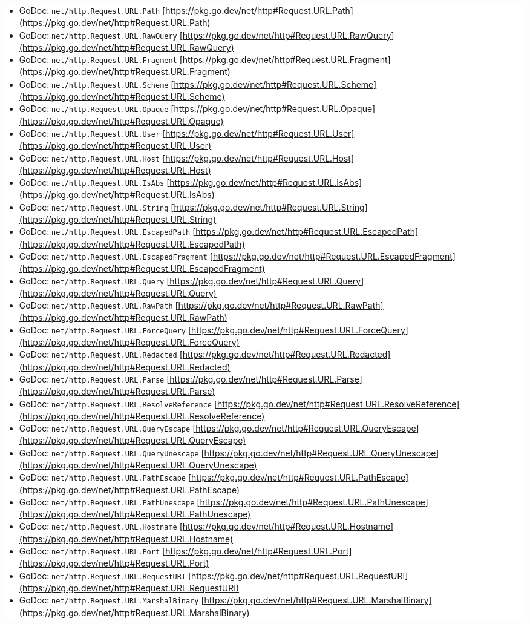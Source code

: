 *   GoDoc: `net/http.Request.URL.Path`
    [https://pkg.go.dev/net/http#Request.URL.Path](https://pkg.go.dev/net/http#Request.URL.Path)
*   GoDoc: `net/http.Request.URL.RawQuery`
    [https://pkg.go.dev/net/http#Request.URL.RawQuery](https://pkg.go.dev/net/http#Request.URL.RawQuery)
*   GoDoc: `net/http.Request.URL.Fragment`
    [https://pkg.go.dev/net/http#Request.URL.Fragment](https://pkg.go.dev/net/http#Request.URL.Fragment)
*   GoDoc: `net/http.Request.URL.Scheme`
    [https://pkg.go.dev/net/http#Request.URL.Scheme](https://pkg.go.dev/net/http#Request.URL.Scheme)
*   GoDoc: `net/http.Request.URL.Opaque`
    [https://pkg.go.dev/net/http#Request.URL.Opaque](https://pkg.go.dev/net/http#Request.URL.Opaque)
*   GoDoc: `net/http.Request.URL.User`
    [https://pkg.go.dev/net/http#Request.URL.User](https://pkg.go.dev/net/http#Request.URL.User)
*   GoDoc: `net/http.Request.URL.Host`
    [https://pkg.go.dev/net/http#Request.URL.Host](https://pkg.go.dev/net/http#Request.URL.Host)
*   GoDoc: `net/http.Request.URL.IsAbs`
    [https://pkg.go.dev/net/http#Request.URL.IsAbs](https://pkg.go.dev/net/http#Request.URL.IsAbs)
*   GoDoc: `net/http.Request.URL.String`
    [https://pkg.go.dev/net/http#Request.URL.String](https://pkg.go.dev/net/http#Request.URL.String)
*   GoDoc: `net/http.Request.URL.EscapedPath`
    [https://pkg.go.dev/net/http#Request.URL.EscapedPath](https://pkg.go.dev/net/http#Request.URL.EscapedPath)
*   GoDoc: `net/http.Request.URL.EscapedFragment`
    [https://pkg.go.dev/net/http#Request.URL.EscapedFragment](https://pkg.go.dev/net/http#Request.URL.EscapedFragment)
*   GoDoc: `net/http.Request.URL.Query`
    [https://pkg.go.dev/net/http#Request.URL.Query](https://pkg.go.dev/net/http#Request.URL.Query)
*   GoDoc: `net/http.Request.URL.RawPath`
    [https://pkg.go.dev/net/http#Request.URL.RawPath](https://pkg.go.dev/net/http#Request.URL.RawPath)
*   GoDoc: `net/http.Request.URL.ForceQuery`
    [https://pkg.go.dev/net/http#Request.URL.ForceQuery](https://pkg.go.dev/net/http#Request.URL.ForceQuery)
*   GoDoc: `net/http.Request.URL.Redacted`
    [https://pkg.go.dev/net/http#Request.URL.Redacted](https://pkg.go.dev/net/http#Request.URL.Redacted)
*   GoDoc: `net/http.Request.URL.Parse`
    [https://pkg.go.dev/net/http#Request.URL.Parse](https://pkg.go.dev/net/http#Request.URL.Parse)
*   GoDoc: `net/http.Request.URL.ResolveReference`
    [https://pkg.go.dev/net/http#Request.URL.ResolveReference](https://pkg.go.dev/net/http#Request.URL.ResolveReference)
*   GoDoc: `net/http.Request.URL.QueryEscape`
    [https://pkg.go.dev/net/http#Request.URL.QueryEscape](https://pkg.go.dev/net/http#Request.URL.QueryEscape)
*   GoDoc: `net/http.Request.URL.QueryUnescape`
    [https://pkg.go.dev/net/http#Request.URL.QueryUnescape](https://pkg.go.dev/net/http#Request.URL.QueryUnescape)
*   GoDoc: `net/http.Request.URL.PathEscape`
    [https://pkg.go.dev/net/http#Request.URL.PathEscape](https://pkg.go.dev/net/http#Request.URL.PathEscape)
*   GoDoc: `net/http.Request.URL.PathUnescape`
    [https://pkg.go.dev/net/http#Request.URL.PathUnescape](https://pkg.go.dev/net/http#Request.URL.PathUnescape)
*   GoDoc: `net/http.Request.URL.Hostname`
    [https://pkg.go.dev/net/http#Request.URL.Hostname](https://pkg.go.dev/net/http#Request.URL.Hostname)
*   GoDoc: `net/http.Request.URL.Port`
    [https://pkg.go.dev/net/http#Request.URL.Port](https://pkg.go.dev/net/http#Request.URL.Port)
*   GoDoc: `net/http.Request.URL.RequestURI`
    [https://pkg.go.dev/net/http#Request.URL.RequestURI](https://pkg.go.dev/net/http#Request.URL.RequestURI)
*   GoDoc: `net/http.Request.URL.MarshalBinary`
    [https://pkg.go.dev/net/http#Request.URL.MarshalBinary](https://pkg.go.dev/net/http#Request.URL.MarshalBinary)